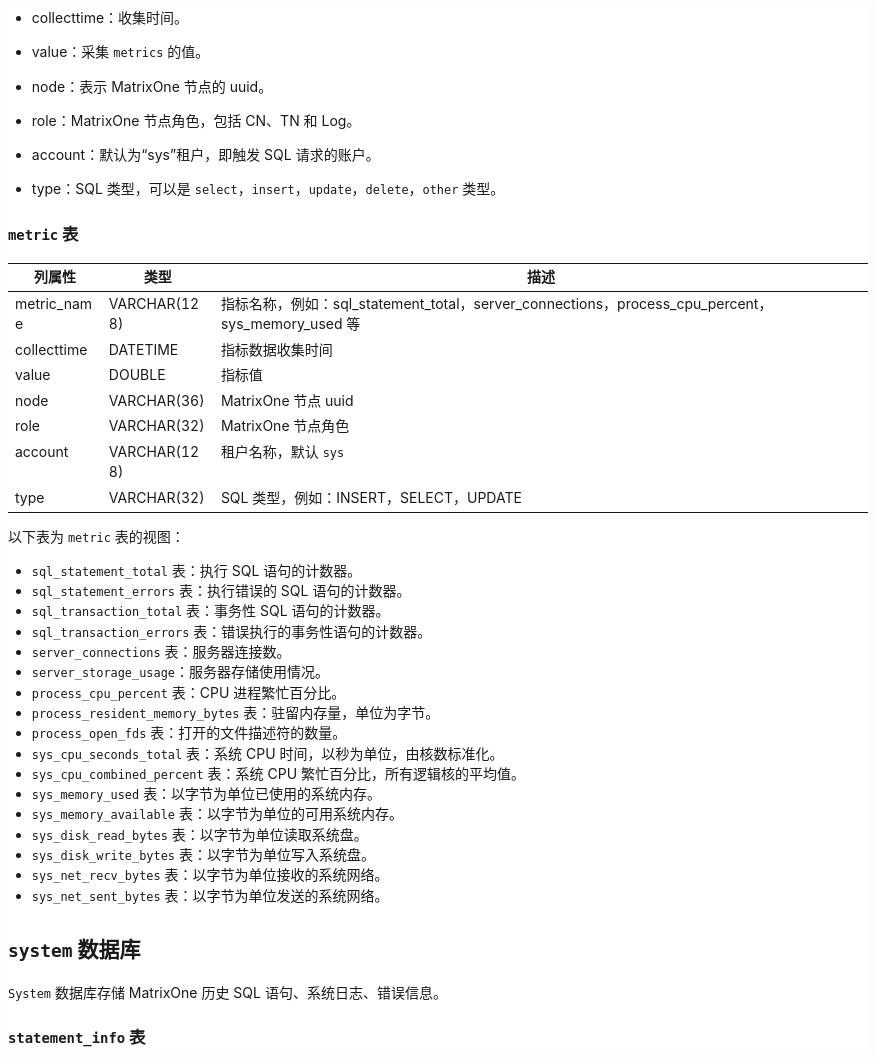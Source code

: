 - collecttime：收集时间。

- value：采集 `metrics` 的值。

- node：表示 MatrixOne 节点的 uuid。

- role：MatrixOne 节点角色，包括 CN、TN 和 Log。

- account：默认为“sys”租户，即触发 SQL 请求的账户。

- type：SQL 类型，可以是 `select`，`insert`，`update`，`delete`，`other` 类型。

### `metric` 表

| 列属性     | 类型        | 描述                                                     |
| ----------- | ------------ | ------------------------------------------------------------ |
| metric_name | VARCHAR(128) | 指标名称，例如：sql_statement_total，server_connections，process_cpu_percent，sys_memory_used 等 |
| collecttime | DATETIME     | 指标数据收集时间                                     |
| value       | DOUBLE       | 指标值                                                 |
| node        | VARCHAR(36)  | MatrixOne 节点 uuid                                                    |
| role        | VARCHAR(32)  | MatrixOne 节点角色                                                   |
| account     | VARCHAR(128) | 租户名称，默认 `sys`                             |
| type       | VARCHAR(32)  | SQL 类型，例如：INSERT，SELECT，UPDATE     |

以下表为 `metric` 表的视图：

* `sql_statement_total` 表：执行 SQL 语句的计数器。
* `sql_statement_errors` 表：执行错误的 SQL 语句的计数器。
* `sql_transaction_total` 表：事务性 SQL 语句的计数器。
* `sql_transaction_errors` 表：错误执行的事务性语句的计数器。
* `server_connections` 表：服务器连接数。
* `server_storage_usage`：服务器存储使用情况。
* `process_cpu_percent` 表：CPU 进程繁忙百分比。
* `process_resident_memory_bytes` 表：驻留内存量，单位为字节。
* `process_open_fds` 表：打开的文件描述符的数量。
* `sys_cpu_seconds_total` 表：系统 CPU 时间，以秒为单位，由核数标准化。
* `sys_cpu_combined_percent` 表：系统 CPU 繁忙百分比，所有逻辑核的平均值。
* `sys_memory_used` 表：以字节为单位已使用的系统内存。
* `sys_memory_available` 表：以字节为单位的可用系统内存。
* `sys_disk_read_bytes` 表：以字节为单位读取系统盘。
* `sys_disk_write_bytes` 表：以字节为单位写入系统盘。
* `sys_net_recv_bytes` 表：以字节为单位接收的系统网络。
* `sys_net_sent_bytes` 表：以字节为单位发送的系统网络。

## `system` 数据库

`System` 数据库存储 MatrixOne 历史 SQL 语句、系统日志、错误信息。

### `statement_info` 表
